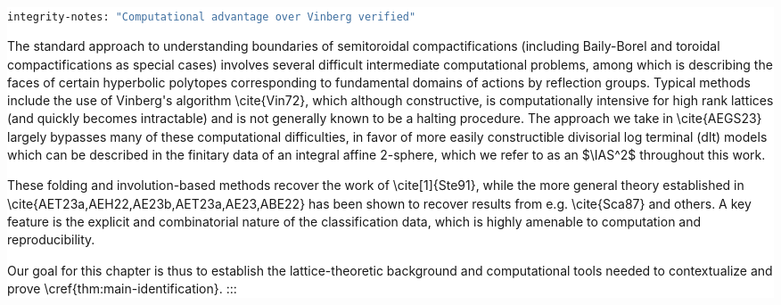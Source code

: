 ```meta
integrity-notes: "Computational advantage over Vinberg verified"
```

The standard approach to understanding boundaries of semitoroidal compactifications (including Baily-Borel and toroidal compactifications as special cases) involves several difficult intermediate computational problems, among which is describing the faces of certain hyperbolic polytopes corresponding to fundamental domains of actions by reflection groups.
Typical methods include the use of Vinberg's algorithm \cite{Vin72}, which although constructive, is computationally intensive for high rank lattices (and quickly becomes intractable) and is not generally known to be a halting procedure.
The approach we take in \cite{AEGS23} largely bypasses many of these computational difficulties, in favor of more easily constructible divisorial log terminal (dlt) models which can be described in the finitary data of an integral affine 2-sphere, which we refer to as an $\IAS^2$ throughout this work.

These folding and involution-based methods recover the work of \cite[1]{Ste91}, while the more general theory established in
\cite{AET23a,AEH22,AE23b,AET23a,AE23,ABE22} has been shown to recover results from e.g. \cite{Sca87} and others.
A key feature is the explicit and combinatorial nature of the classification data, which is highly amenable to computation and reproducibility.


Our goal for this chapter is thus to establish the lattice-theoretic background and computational tools needed to contextualize and prove \cref{thm:main-identification}.
:::
